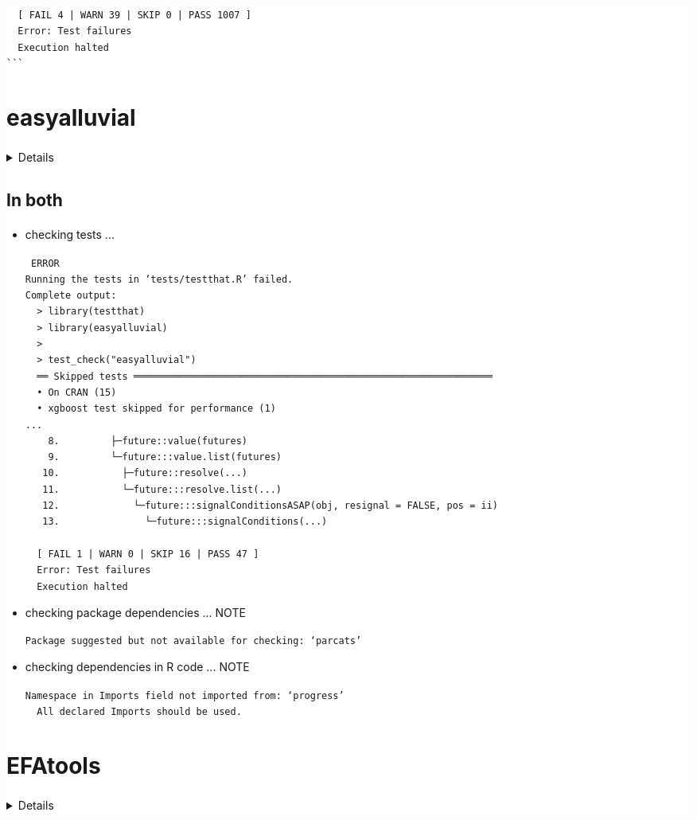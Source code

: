       [ FAIL 4 | WARN 39 | SKIP 0 | PASS 1007 ]
      Error: Test failures
      Execution halted
    ```

# easyalluvial

<details></details>

## In both

*   checking tests ...
    ```
     ERROR
    Running the tests in ‘tests/testthat.R’ failed.
    Complete output:
      > library(testthat)
      > library(easyalluvial)
      > 
      > test_check("easyalluvial")
      ══ Skipped tests ═══════════════════════════════════════════════════════════════
      • On CRAN (15)
      • xgboost test skipped for performance (1)
    ...
        8.         ├─future::value(futures)
        9.         └─future:::value.list(futures)
       10.           ├─future::resolve(...)
       11.           └─future:::resolve.list(...)
       12.             └─future:::signalConditionsASAP(obj, resignal = FALSE, pos = ii)
       13.               └─future:::signalConditions(...)
      
      [ FAIL 1 | WARN 0 | SKIP 16 | PASS 47 ]
      Error: Test failures
      Execution halted
    ```

*   checking package dependencies ... NOTE
    ```
    Package suggested but not available for checking: ‘parcats’
    ```

*   checking dependencies in R code ... NOTE
    ```
    Namespace in Imports field not imported from: ‘progress’
      All declared Imports should be used.
    ```

# EFAtools

<details></details>
